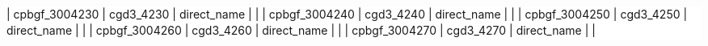 | cpbgf_3004230         | cgd3_4230           | direct_name       |         |
| cpbgf_3004240         | cgd3_4240           | direct_name       |         |
| cpbgf_3004250         | cgd3_4250           | direct_name       |         |
| cpbgf_3004260         | cgd3_4260           | direct_name       |         |
| cpbgf_3004270         | cgd3_4270           | direct_name       |         |
